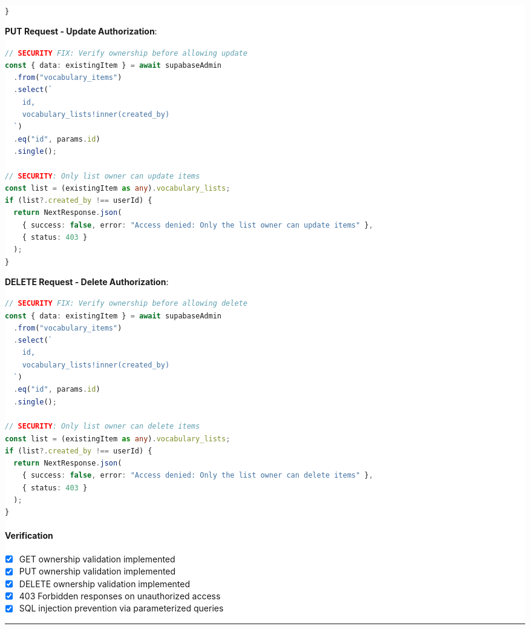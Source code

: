 ```typescript
}
```

**PUT Request - Update Authorization**:
```typescript
// SECURITY FIX: Verify ownership before allowing update
const { data: existingItem } = await supabaseAdmin
  .from("vocabulary_items")
  .select(`
    id,
    vocabulary_lists!inner(created_by)
  `)
  .eq("id", params.id)
  .single();

// SECURITY: Only list owner can update items
const list = (existingItem as any).vocabulary_lists;
if (list?.created_by !== userId) {
  return NextResponse.json(
    { success: false, error: "Access denied: Only the list owner can update items" },
    { status: 403 }
  );
}
```

**DELETE Request - Delete Authorization**:
```typescript
// SECURITY FIX: Verify ownership before allowing delete
const { data: existingItem } = await supabaseAdmin
  .from("vocabulary_items")
  .select(`
    id,
    vocabulary_lists!inner(created_by)
  `)
  .eq("id", params.id)
  .single();

// SECURITY: Only list owner can delete items
const list = (existingItem as any).vocabulary_lists;
if (list?.created_by !== userId) {
  return NextResponse.json(
    { success: false, error: "Access denied: Only the list owner can delete items" },
    { status: 403 }
  );
}
```

#### Verification
- [x] GET ownership validation implemented
- [x] PUT ownership validation implemented
- [x] DELETE ownership validation implemented
- [x] 403 Forbidden responses on unauthorized access
- [x] SQL injection prevention via parameterized queries

---